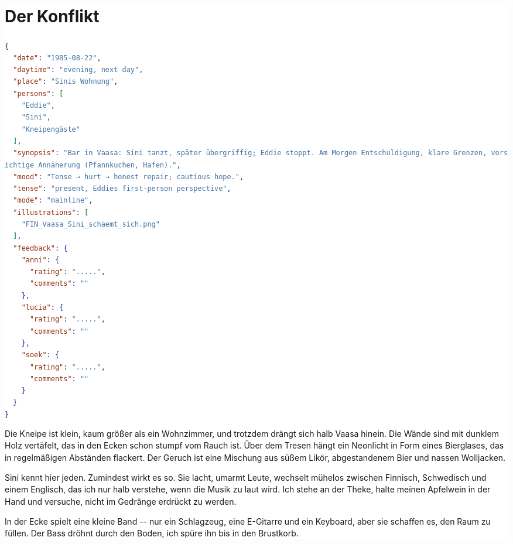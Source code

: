 # Der Konflikt

```json
{
  "date": "1985-08-22",
  "daytime": "evening, next day",
  "place": "Sinis Wohnung",
  "persons": [
    "Eddie",
    "Sini",
    "Kneipengäste"
  ],
  "synopsis": "Bar in Vaasa: Sini tanzt, später übergriffig; Eddie stoppt. Am Morgen Entschuldigung, klare Grenzen, vorsichtige Annäherung (Pfannkuchen, Hafen).",
  "mood": "Tense → hurt → honest repair; cautious hope.",
  "tense": "present, Eddies first-person perspective",
  "mode": "mainline",
  "illustrations": [
    "FIN_Vaasa_Sini_schaemt_sich.png"
  ],
  "feedback": {
    "anni": {
      "rating": ".....",
      "comments": ""
    },
    "lucia": {
      "rating": ".....",
      "comments": ""
    },
    "soek": {
      "rating": ".....",
      "comments": ""
    }
  }
}
```

Die Kneipe ist klein, kaum größer als ein Wohnzimmer, und trotzdem drängt sich
halb Vaasa hinein. Die Wände sind mit dunklem Holz vertäfelt, das in den Ecken
schon stumpf vom Rauch ist. Über dem Tresen hängt ein Neonlicht in Form eines
Bierglases, das in regelmäßigen Abständen flackert. Der Geruch ist eine Mischung
aus süßem Likör, abgestandenem Bier und nassen Wolljacken.

Sini kennt hier jeden. Zumindest wirkt es so. Sie lacht, umarmt Leute, wechselt
mühelos zwischen Finnisch, Schwedisch und einem Englisch, das ich nur halb
verstehe, wenn die Musik zu laut wird. Ich stehe an der Theke, halte meinen
Apfelwein in der Hand und versuche, nicht im Gedränge erdrückt zu werden.

In der Ecke spielt eine kleine Band -- nur ein Schlagzeug, eine E-Gitarre und
ein Keyboard, aber sie schaffen es, den Raum zu füllen. Der Bass dröhnt durch
den Boden, ich spüre ihn bis in den Brustkorb.
